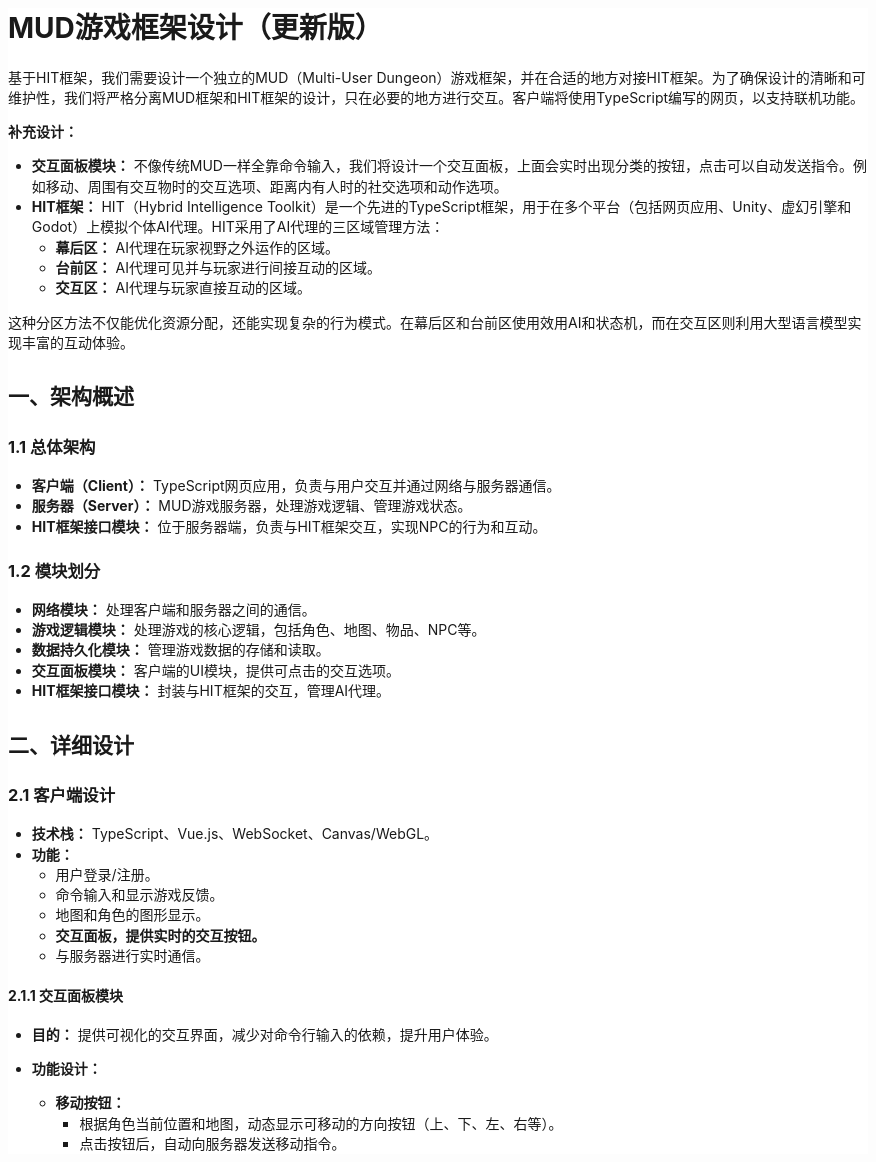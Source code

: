 # MUD游戏框架设计（更新版）

基于HIT框架，我们需要设计一个独立的MUD（Multi-User Dungeon）游戏框架，并在合适的地方对接HIT框架。为了确保设计的清晰和可维护性，我们将严格分离MUD框架和HIT框架的设计，只在必要的地方进行交互。客户端将使用TypeScript编写的网页，以支持联机功能。

**补充设计：**

- **交互面板模块：** 不像传统MUD一样全靠命令输入，我们将设计一个交互面板，上面会实时出现分类的按钮，点击可以自动发送指令。例如移动、周围有交互物时的交互选项、距离内有人时的社交选项和动作选项。
- **HIT框架：** HIT（Hybrid Intelligence Toolkit）是一个先进的TypeScript框架，用于在多个平台（包括网页应用、Unity、虚幻引擎和Godot）上模拟个体AI代理。HIT采用了AI代理的三区域管理方法：
  - **幕后区：** AI代理在玩家视野之外运作的区域。
  - **台前区：** AI代理可见并与玩家进行间接互动的区域。
  - **交互区：** AI代理与玩家直接互动的区域。
  
这种分区方法不仅能优化资源分配，还能实现复杂的行为模式。在幕后区和台前区使用效用AI和状态机，而在交互区则利用大型语言模型实现丰富的互动体验。

## 一、架构概述

### 1.1 总体架构

- **客户端（Client）：** TypeScript网页应用，负责与用户交互并通过网络与服务器通信。
- **服务器（Server）：** MUD游戏服务器，处理游戏逻辑、管理游戏状态。
- **HIT框架接口模块：** 位于服务器端，负责与HIT框架交互，实现NPC的行为和互动。

### 1.2 模块划分

- **网络模块：** 处理客户端和服务器之间的通信。
- **游戏逻辑模块：** 处理游戏的核心逻辑，包括角色、地图、物品、NPC等。
- **数据持久化模块：** 管理游戏数据的存储和读取。
- **交互面板模块：** 客户端的UI模块，提供可点击的交互选项。
- **HIT框架接口模块：** 封装与HIT框架的交互，管理AI代理。

## 二、详细设计

### 2.1 客户端设计

- **技术栈：** TypeScript、Vue.js、WebSocket、Canvas/WebGL。
- **功能：**
  - 用户登录/注册。
  - 命令输入和显示游戏反馈。
  - 地图和角色的图形显示。
  - **交互面板，提供实时的交互按钮。**
  - 与服务器进行实时通信。

#### 2.1.1 交互面板模块

- **目的：** 提供可视化的交互界面，减少对命令行输入的依赖，提升用户体验。

- **功能设计：**

  - **移动按钮：**
    - 根据角色当前位置和地图，动态显示可移动的方向按钮（上、下、左、右等）。
    - 点击按钮后，自动向服务器发送移动指令。
